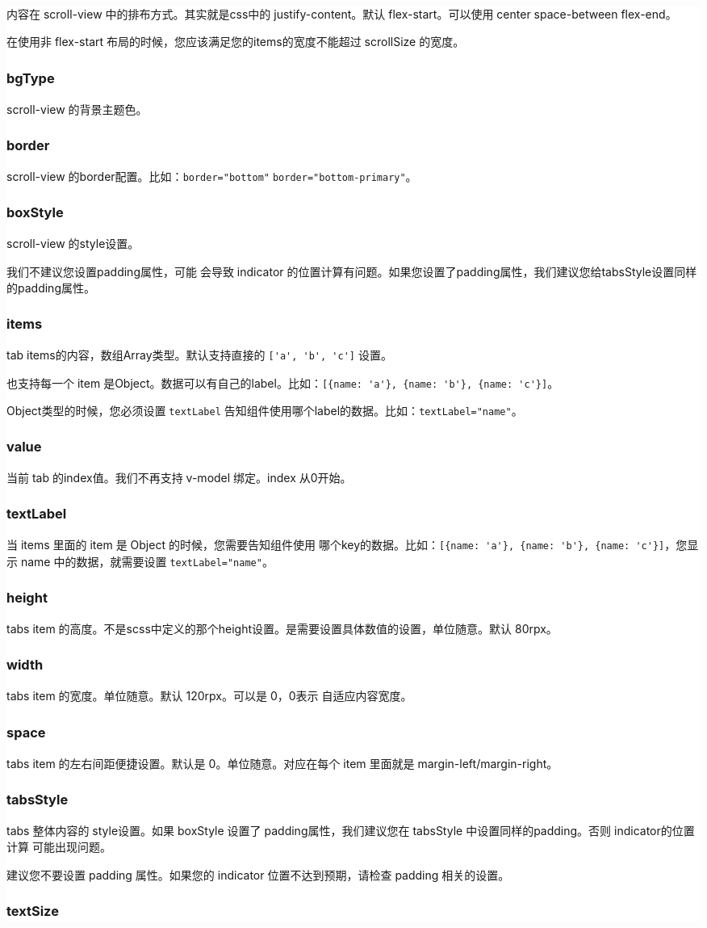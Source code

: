 内容在 scroll-view 中的排布方式。其实就是css中的 justify-content。默认 flex-start。可以使用 center space-between flex-end。

在使用非 flex-start 布局的时候，您应该满足您的items的宽度不能超过 scrollSize 的宽度。

### bgType

scroll-view 的背景主题色。

### border

scroll-view 的border配置。比如：`border="bottom"` `border="bottom-primary"`。

### boxStyle

scroll-view 的style设置。

<p class="tip">我们不建议您设置padding属性，可能 会导致 indicator 的位置计算有问题。如果您设置了padding属性，我们建议您给tabsStyle设置同样的padding属性。</p>

### items

tab items的内容，数组Array类型。默认支持直接的 `['a', 'b', 'c']` 设置。

也支持每一个 item 是Object。数据可以有自己的label。比如：`[{name: 'a'}, {name: 'b'}, {name: 'c'}]`。

Object类型的时候，您必须设置 `textLabel` 告知组件使用哪个label的数据。比如：`textLabel="name"`。

### value

当前 tab 的index值。我们不再支持 v-model 绑定。index 从0开始。

### textLabel

当 items 里面的 item 是 Object 的时候，您需要告知组件使用 哪个key的数据。比如：`[{name: 'a'}, {name: 'b'}, {name: 'c'}]`，您显示 name 中的数据，就需要设置 `textLabel="name"`。

### height

tabs item 的高度。不是scss中定义的那个height设置。是需要设置具体数值的设置，单位随意。默认 80rpx。

### width

tabs item 的宽度。单位随意。默认 120rpx。可以是 0，0表示 自适应内容宽度。

### space

tabs item 的左右间距便捷设置。默认是 0。单位随意。对应在每个 item 里面就是 margin-left/margin-right。

### tabsStyle

tabs 整体内容的 style设置。如果 boxStyle 设置了 padding属性，我们建议您在 tabsStyle 中设置同样的padding。否则 indicator的位置计算 可能出现问题。

建议您不要设置 padding 属性。如果您的 indicator 位置不达到预期，请检查 padding 相关的设置。

### textSize
